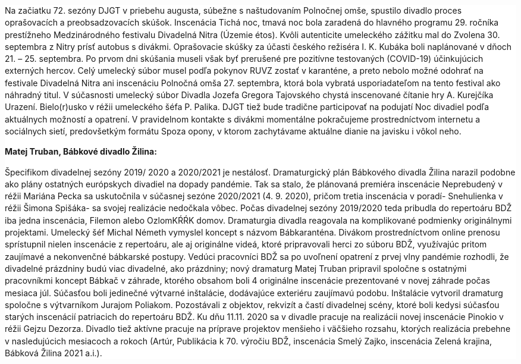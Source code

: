 Na začiatku 72. sezóny DJGT v priebehu augusta, súbežne s naštudovaním Polnočnej omše, spustilo divadlo proces oprašovacích a preobsadzovacích skúšok. 
Inscenácia Tichá noc, tmavá noc bola zaradená do hlavného programu 29. ročníka prestížneho Medzinárodného festivalu Divadelná Nitra (Územie étos). Kvôli autenticite umeleckého zážitku mal do Zvolena 30. septembra z Nitry prísť autobus s divákmi. Oprašovacie skúšky za účasti českého režiséra I. K. Kubáka boli naplánované v dňoch 21. – 25. septembra. Po prvom dni skúšania museli však byť prerušené pre pozitívne testovaných (COVID-19) účinkujúcich externých hercov. Celý umelecký súbor musel podľa pokynov RUVZ zostať v karanténe, a preto nebolo možné odohrať na festivale Divadelná Nitra ani inscenáciu Polnočná omša 27. septembra, ktorá bola vybratá usporiadateľom na tento festival ako náhradný titul.
V súčasnosti umelecký súbor Divadla Jozefa Gregora Tajovského chystá inscenované čítanie hry A.  Kurejčíka Urazení. Bielo(r)usko v réžii umeleckého šéfa P. Palika. DJGT tiež bude tradične participovať na podujatí Noc divadiel podľa aktuálnych možností a opatrení. V  pravidelnom kontakte s divákmi momentálne pokračujeme prostredníctvom internetu a sociálnych sietí, predovšetkým formátu Spoza opony, v ktorom zachytávame aktuálne dianie na javisku i vôkol neho. 

**Matej Truban, Bábkové divadlo Žilina:**

Špecifikom divadelnej sezóny 2019/ 2020 a 2020/2021 je nestálosť. Dramaturgický plán Bábkového divadla Žilina narazil podobne ako plány ostatných európskych divadiel na dopady pandémie. Tak sa stalo, že  plánovaná premiéra inscenácie Neprebudený v réžii Mariána Pecka sa uskutočnila v súčasnej sezóne 2020/2021 (4. 9. 2020), pričom tretia inscenácia v poradí- Snehulienka v réžii Šimona Spišáka- sa svojej realizácie nedočkala vôbec. Počas divadelnej sezóny 2019/2020 teda pribudla do repertoáru BDŽ iba jedna inscenácia, Filemon alebo OzlomKŔŔK domov.
Dramaturgia divadla reagovala na komplikované podmienky originálnymi projektami.  Umelecký šéf Michal Németh vymyslel koncept s názvom Bábkaranténa. Divákom prostredníctvom online prenosu sprístupnil nielen inscenácie z repertoáru, ale aj originálne videá, ktoré pripravovali herci zo súboru BDŽ, využívajúc pritom zaujímavé a nekonvenčné bábkarské postupy.
Vedúci pracovníci BDŽ sa po uvoľnení opatrení z prvej vlny pandémie rozhodli, že divadelné prázdniny budú viac divadelné, ako prázdniny; nový dramaturg Matej Truban pripravil spoločne s ostatnými pracovníkmi koncept Bábkač v záhrade, ktorého obsahom boli 4 originálne inscenácie prezentované v novej záhrade počas mesiaca júl. Súčasťou boli jedinečné výtvarné inštalácie, dodávajúce exteriéru zaujímavú podobu. Inštalácie vytvoril dramaturg spoločne s výtvarníkom Jurajom Poliakom. Pozostávali  z objektov, rekvizít a častí divadelnej scény, ktoré boli kedysi súčasťou starých inscenácií patriacich do repertoáru BDŽ.
Ku dňu 11.11. 2020 sa v divadle pracuje na realizácii novej inscenácie Pinokio v réžii Gejzu Dezorza. Divadlo tiež aktívne pracuje na príprave projektov menšieho i väčšieho rozsahu, ktorých realizácia prebehne v nasledujúcich mesiacoch a rokoch (Artúr, Publikácia k 70. výročiu BDŽ,  inscenácia Smelý Zajko, inscenácia Zelená krajina, Bábková Žilina 2021 a.i.).